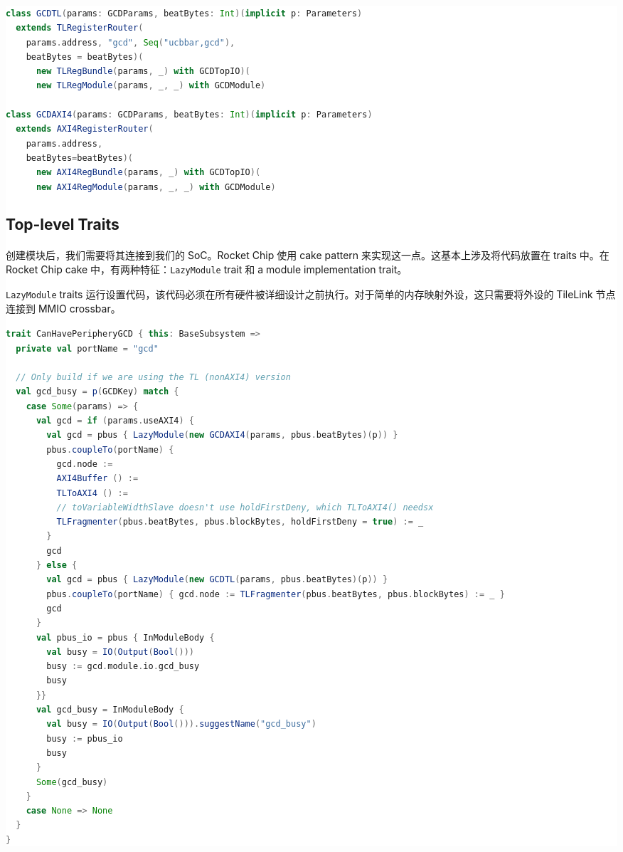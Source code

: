 ```Scala
class GCDTL(params: GCDParams, beatBytes: Int)(implicit p: Parameters)
  extends TLRegisterRouter(
    params.address, "gcd", Seq("ucbbar,gcd"),
    beatBytes = beatBytes)(
      new TLRegBundle(params, _) with GCDTopIO)(
      new TLRegModule(params, _, _) with GCDModule)

class GCDAXI4(params: GCDParams, beatBytes: Int)(implicit p: Parameters)
  extends AXI4RegisterRouter(
    params.address,
    beatBytes=beatBytes)(
      new AXI4RegBundle(params, _) with GCDTopIO)(
      new AXI4RegModule(params, _, _) with GCDModule)
```

## Top-level Traits

创建模块后，我们需要将其连接到我们的 SoC。Rocket Chip 使用 cake pattern 来实现这一点。这基本上涉及将代码放置在 traits 中。在 Rocket Chip cake 中，有两种特征：`LazyModule` trait 和 a module implementation trait。

`LazyModule` traits 运行设置代码，该代码必须在所有硬件被详细设计之前执行。对于简单的内存映射外设，这只需要将外设的 TileLink 节点连接到 MMIO crossbar。

```Scala
trait CanHavePeripheryGCD { this: BaseSubsystem =>
  private val portName = "gcd"

  // Only build if we are using the TL (nonAXI4) version
  val gcd_busy = p(GCDKey) match {
    case Some(params) => {
      val gcd = if (params.useAXI4) {
        val gcd = pbus { LazyModule(new GCDAXI4(params, pbus.beatBytes)(p)) }
        pbus.coupleTo(portName) {
          gcd.node :=
          AXI4Buffer () :=
          TLToAXI4 () :=
          // toVariableWidthSlave doesn't use holdFirstDeny, which TLToAXI4() needsx
          TLFragmenter(pbus.beatBytes, pbus.blockBytes, holdFirstDeny = true) := _
        }
        gcd
      } else {
        val gcd = pbus { LazyModule(new GCDTL(params, pbus.beatBytes)(p)) }
        pbus.coupleTo(portName) { gcd.node := TLFragmenter(pbus.beatBytes, pbus.blockBytes) := _ }
        gcd
      }
      val pbus_io = pbus { InModuleBody {
        val busy = IO(Output(Bool()))
        busy := gcd.module.io.gcd_busy
        busy
      }}
      val gcd_busy = InModuleBody {
        val busy = IO(Output(Bool())).suggestName("gcd_busy")
        busy := pbus_io
        busy
      }
      Some(gcd_busy)
    }
    case None => None
  }
}
```
